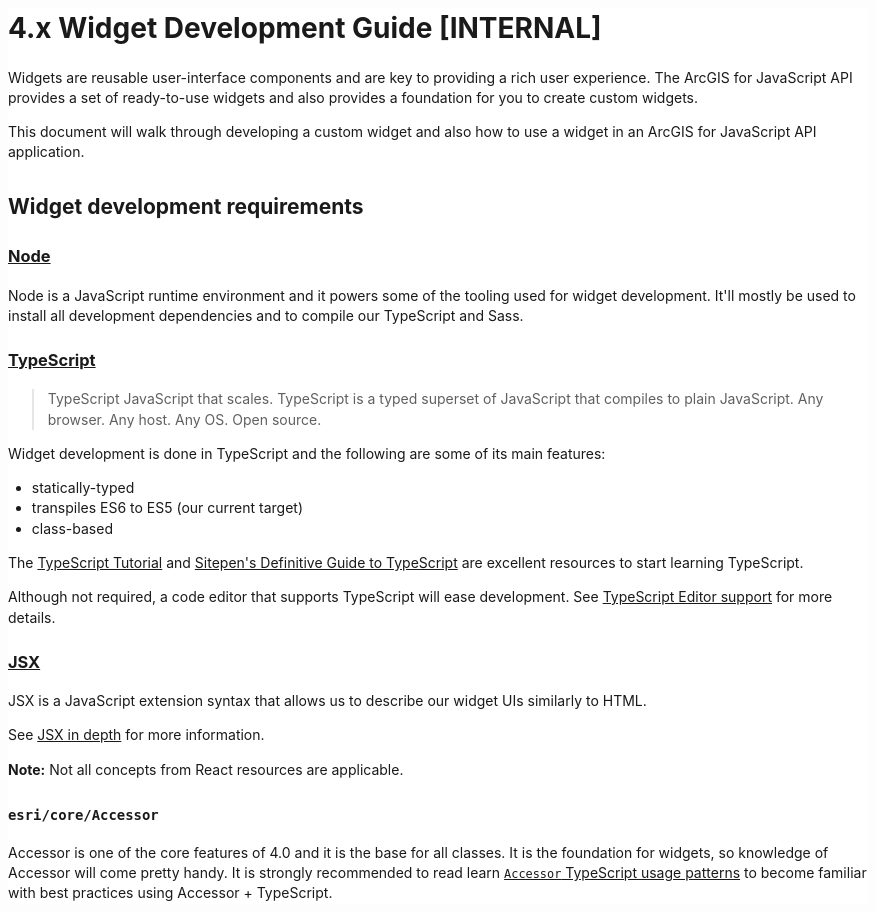 # 4.x Widget Development Guide [INTERNAL]

Widgets are reusable user-interface components and are key to providing a rich user experience. The ArcGIS for JavaScript API provides a set of ready-to-use widgets and also provides a foundation for you to create custom widgets.

This document will walk through developing a custom widget and also how to use a widget in an ArcGIS for JavaScript API application.

## Widget development requirements

### [Node](https://nodejs.org/en/)

Node is a JavaScript runtime environment and it powers some of the tooling used for widget development. It'll mostly be used to install all development dependencies and to compile our TypeScript and Sass.

### [TypeScript](https://www.typescriptlang.org/)

> TypeScript
> JavaScript that scales.
> TypeScript is a typed superset of JavaScript that compiles to plain JavaScript.
> Any browser. Any host. Any OS. Open source.

Widget development is done in TypeScript and the following are some of its main features:

* statically-typed
* transpiles ES6 to ES5 (our current target)
* class-based

The [TypeScript Tutorial](https://www.typescriptlang.org/docs/tutorial.html) and [Sitepen's Definitive Guide to TypeScript](https://www.sitepen.com/blog/2013/12/31/definitive-guide-to-typescript/) are excellent resources to start learning TypeScript.

Although not required, a code editor that supports TypeScript will ease development. See [TypeScript Editor support](https://github.com/Microsoft/TypeScript/wiki/TypeScript-Editor-Support) for more details.

### [JSX](https://facebook.github.io/jsx/)

JSX is a JavaScript extension syntax that allows us to describe our widget UIs similarly to HTML.

See [JSX in depth](https://facebook.github.io/react/docs/jsx-in-depth.html) for more information.

**Note:** Not all concepts from React resources are applicable.

### `esri/core/Accessor`

Accessor is one of the core features of 4.0 and it is the base for all classes. It is the foundation for widgets, so knowledge of Accessor will come pretty handy. It is strongly recommended to read learn [`Accessor` TypeScript usage patterns](https://devtopia.esri.com/WebGIS/arcgis-js-api/wiki/%5B4.0-Guides%5D-Accessor-usage-patterns-in-typescript) to become familiar with best practices using Accessor + TypeScript.


[//]: # (TOC generated with https://github.com/jonschlinkert/markdown-toc)
  [CSS.dynamic1]: this.someProp,
  [CSS.dynamic2]: this.anotherProp
  [CSS.dynamic1]: this.someProp,
  [CSS.dynamic2]: this.anotherProp
  [CSS.bold]: this.isBold
  [CSS.italic]: this.isItalic